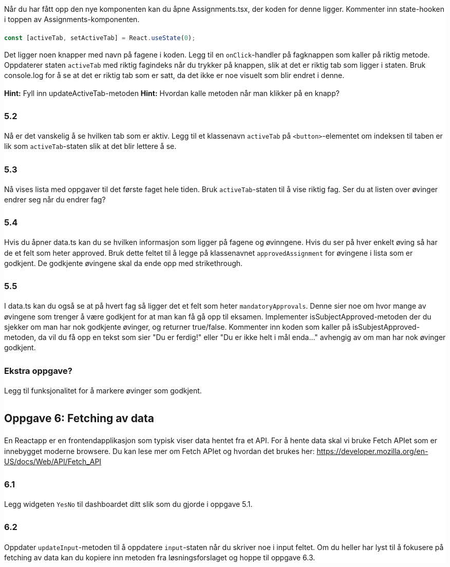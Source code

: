 Når du har fått opp den nye komponenten kan du åpne Assignments.tsx, der koden for denne ligger. Kommenter inn state-hooken i toppen av Assignments-komponenten.

```javascript
const [activeTab, setActiveTab] = React.useState(0);
```

Det ligger noen knapper med navn på fagene i koden. Legg til en `onClick`-handler på fagknappen som kaller på riktig metode. Oppdaterer staten `activeTab` med riktig fagindeks når du trykker på knappen, slik at det er riktig tab som ligger i staten. Bruk console.log for å se at det er riktig tab som er satt, da det ikke er noe visuelt som blir endret i denne.

**Hint:** Fyll inn updateActiveTab-metoden
**Hint:** Hvordan kalle metoden når man klikker på en knapp?

### 5.2
Nå er det vanskelig å se hvilken tab som er aktiv. Legg til et klassenavn `activeTab` på `<button>`-elementet om indeksen til taben er lik som `activeTab`-staten slik at det blir lettere å se.

### 5.3
Nå vises lista med oppgaver til det første faget hele tiden. Bruk `activeTab`-staten til å vise riktig fag. Ser du at listen over øvinger endrer seg når du endrer fag?

### 5.4
Hvis du åpner data.ts kan du se hvilken informasjon som ligger på fagene og øvinngene. Hvis du ser på hver enkelt øving så har de et felt som heter approved. Bruk dette feltet til å legge på klassenavnet `approvedAssignment` for øvingene i lista som er godkjent. De godkjente øvingene skal da ende opp med strikethrough.

### 5.5
I data.ts kan du også se at på hvert fag så ligger det et felt som heter `mandatoryApprovals`. Denne sier noe om hvor mange av øvingene som trenger å være godkjent for at man kan få gå opp til eksamen. Implementer isSubjectApproved-metoden der du sjekker om man har nok godkjente øvinger, og returner true/false. Kommenter inn koden som kaller på isSubjestApproved-metoden, da vil du få opp en tekst som sier "Du er ferdig!" eller "Du er ikke helt i mål enda..." avhengig av om man har nok øvinger godkjent.

### Ekstra oppgave?
Legg til funksjonalitet for å markere øvinger som godkjent.

## Oppgave 6: Fetching av data
En Reactapp er en frontendapplikasjon som typisk viser data hentet fra et API. For å hente data skal vi bruke Fetch APIet som er innebygget moderne browsere. Du kan lese mer om Fetch APIet og hvordan det brukes her: https://developer.mozilla.org/en-US/docs/Web/API/Fetch_API

### 6.1
Legg widgeten `YesNo` til dashboardet ditt slik som du gjorde i oppgave 5.1.

### 6.2
Oppdater `updateInput`-metoden til å oppdatere `input`-staten når du skriver noe i input feltet. Om du heller har lyst til å fokusere på fetching av data kan du kopiere inn metoden fra løsningsforslaget og hoppe til oppgave 6.3.
